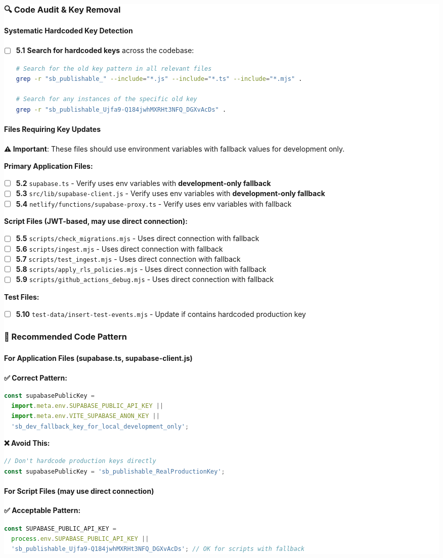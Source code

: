 ### 🔍 Code Audit & Key Removal

#### Systematic Hardcoded Key Detection
- [ ] **5.1** **Search for hardcoded keys** across the codebase:
  ```bash
  # Search for the old key pattern in all relevant files
  grep -r "sb_publishable_" --include="*.js" --include="*.ts" --include="*.mjs" .
  
  # Search for any instances of the specific old key
  grep -r "sb_publishable_Ujfa9-Q184jwhMXRHt3NFQ_DGXvAcDs" .
  ```

#### Files Requiring Key Updates
**⚠️ Important**: These files should use environment variables with fallback values for development only.

**Primary Application Files:**
- [ ] **5.2** `supabase.ts` - Verify uses env variables with **development-only fallback**
- [ ] **5.3** `src/lib/supabase-client.js` - Verify uses env variables with **development-only fallback**
- [ ] **5.4** `netlify/functions/supabase-proxy.ts` - Verify uses env variables with fallback

**Script Files (JWT-based, may use direct connection):**
- [ ] **5.5** `scripts/check_migrations.mjs` - Uses direct connection with fallback
- [ ] **5.6** `scripts/ingest.mjs` - Uses direct connection with fallback  
- [ ] **5.7** `scripts/test_ingest.mjs` - Uses direct connection with fallback
- [ ] **5.8** `scripts/apply_rls_policies.mjs` - Uses direct connection with fallback
- [ ] **5.9** `scripts/github_actions_debug.mjs` - Uses direct connection with fallback

**Test Files:**
- [ ] **5.10** `test-data/insert-test-events.mjs` - Update if contains hardcoded production key

### 🔧 Recommended Code Pattern

#### For Application Files (supabase.ts, supabase-client.js)
**✅ Correct Pattern:**
```javascript
const supabasePublicKey = 
  import.meta.env.SUPABASE_PUBLIC_API_KEY || 
  import.meta.env.VITE_SUPABASE_ANON_KEY ||
  'sb_dev_fallback_key_for_local_development_only';
```

**❌ Avoid This:**
```javascript
// Don't hardcode production keys directly
const supabasePublicKey = 'sb_publishable_RealProductionKey';
```

#### For Script Files (may use direct connection)
**✅ Acceptable Pattern:**
```javascript
const SUPABASE_PUBLIC_API_KEY = 
  process.env.SUPABASE_PUBLIC_API_KEY || 
  'sb_publishable_Ujfa9-Q184jwhMXRHt3NFQ_DGXvAcDs'; // OK for scripts with fallback
```
